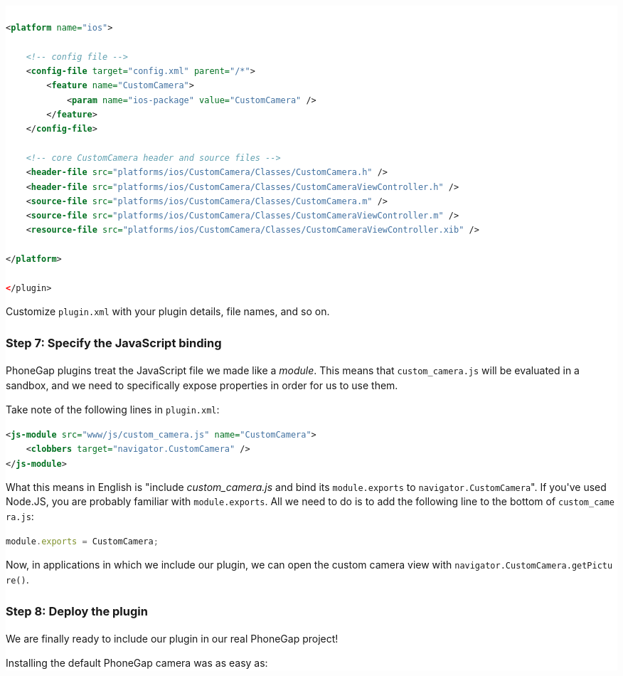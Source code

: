 ```xml

<platform name="ios">

	<!-- config file -->
	<config-file target="config.xml" parent="/*">
		<feature name="CustomCamera">
			<param name="ios-package" value="CustomCamera" />
		</feature>
	</config-file>

	<!-- core CustomCamera header and source files -->
	<header-file src="platforms/ios/CustomCamera/Classes/CustomCamera.h" />
	<header-file src="platforms/ios/CustomCamera/Classes/CustomCameraViewController.h" />
	<source-file src="platforms/ios/CustomCamera/Classes/CustomCamera.m" />
	<source-file src="platforms/ios/CustomCamera/Classes/CustomCameraViewController.m" />
	<resource-file src="platforms/ios/CustomCamera/Classes/CustomCameraViewController.xib" />

</platform>

</plugin>
```

Customize `plugin.xml` with your plugin details, file names, and so on.

### Step 7: Specify the JavaScript binding

PhoneGap plugins treat the JavaScript file we made like a *module*.  This means that `custom_camera.js` will be evaluated in a sandbox, and we need to specifically expose properties in order for us to use them.

Take note of the following lines in `plugin.xml`:

```xml
<js-module src="www/js/custom_camera.js" name="CustomCamera">
	<clobbers target="navigator.CustomCamera" />
</js-module>
```

What this means in English is "include *custom_camera.js* and bind its `module.exports` to `navigator.CustomCamera`".  If you've used Node.JS, you are probably familiar with `module.exports`.  All we need to do is to add the following line to the bottom of `custom_camera.js`:

```javascript
module.exports = CustomCamera;
```

Now, in applications in which we include our plugin, we can open the custom camera view with `navigator.CustomCamera.getPicture()`.

### Step 8: Deploy the plugin

We are finally ready to include our plugin in our real PhoneGap project!

Installing the default PhoneGap camera was as easy as:
